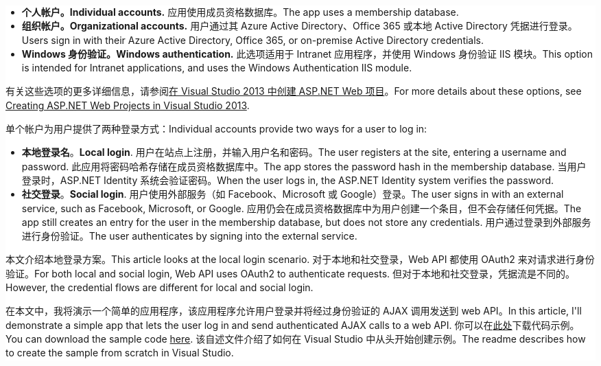 - <span data-ttu-id="fcc5f-113">**个人帐户。**</span><span class="sxs-lookup"><span data-stu-id="fcc5f-113">**Individual accounts.**</span></span> <span data-ttu-id="fcc5f-114">应用使用成员资格数据库。</span><span class="sxs-lookup"><span data-stu-id="fcc5f-114">The app uses a membership database.</span></span>
- <span data-ttu-id="fcc5f-115">**组织帐户。**</span><span class="sxs-lookup"><span data-stu-id="fcc5f-115">**Organizational accounts.**</span></span> <span data-ttu-id="fcc5f-116">用户通过其 Azure Active Directory、Office 365 或本地 Active Directory 凭据进行登录。</span><span class="sxs-lookup"><span data-stu-id="fcc5f-116">Users sign in with their Azure Active Directory, Office 365, or on-premise Active Directory credentials.</span></span>
- <span data-ttu-id="fcc5f-117">**Windows 身份验证。**</span><span class="sxs-lookup"><span data-stu-id="fcc5f-117">**Windows authentication.**</span></span> <span data-ttu-id="fcc5f-118">此选项适用于 Intranet 应用程序，并使用 Windows 身份验证 IIS 模块。</span><span class="sxs-lookup"><span data-stu-id="fcc5f-118">This option is intended for Intranet applications, and uses the Windows Authentication IIS module.</span></span>

<span data-ttu-id="fcc5f-119">有关这些选项的更多详细信息，请参阅[在 Visual Studio 2013 中创建 ASP.NET Web 项目](../../../visual-studio/overview/2013/creating-web-projects-in-visual-studio.md#auth)。</span><span class="sxs-lookup"><span data-stu-id="fcc5f-119">For more details about these options, see [Creating ASP.NET Web Projects in Visual Studio 2013](../../../visual-studio/overview/2013/creating-web-projects-in-visual-studio.md#auth).</span></span>

<span data-ttu-id="fcc5f-120">单个帐户为用户提供了两种登录方式：</span><span class="sxs-lookup"><span data-stu-id="fcc5f-120">Individual accounts provide two ways for a user to log in:</span></span>

- <span data-ttu-id="fcc5f-121">**本地登录名**。</span><span class="sxs-lookup"><span data-stu-id="fcc5f-121">**Local login**.</span></span> <span data-ttu-id="fcc5f-122">用户在站点上注册，并输入用户名和密码。</span><span class="sxs-lookup"><span data-stu-id="fcc5f-122">The user registers at the site, entering a username and password.</span></span> <span data-ttu-id="fcc5f-123">此应用将密码哈希存储在成员资格数据库中。</span><span class="sxs-lookup"><span data-stu-id="fcc5f-123">The app stores the password hash in the membership database.</span></span> <span data-ttu-id="fcc5f-124">当用户登录时，ASP.NET Identity 系统会验证密码。</span><span class="sxs-lookup"><span data-stu-id="fcc5f-124">When the user logs in, the ASP.NET Identity system verifies the password.</span></span>
- <span data-ttu-id="fcc5f-125">**社交登录**。</span><span class="sxs-lookup"><span data-stu-id="fcc5f-125">**Social login**.</span></span> <span data-ttu-id="fcc5f-126">用户使用外部服务（如 Facebook、Microsoft 或 Google）登录。</span><span class="sxs-lookup"><span data-stu-id="fcc5f-126">The user signs in with an external service, such as Facebook, Microsoft, or Google.</span></span> <span data-ttu-id="fcc5f-127">应用仍会在成员资格数据库中为用户创建一个条目，但不会存储任何凭据。</span><span class="sxs-lookup"><span data-stu-id="fcc5f-127">The app still creates an entry for the user in the membership database, but does not store any credentials.</span></span> <span data-ttu-id="fcc5f-128">用户通过登录到外部服务进行身份验证。</span><span class="sxs-lookup"><span data-stu-id="fcc5f-128">The user authenticates by signing into the external service.</span></span>

<span data-ttu-id="fcc5f-129">本文介绍本地登录方案。</span><span class="sxs-lookup"><span data-stu-id="fcc5f-129">This article looks at the local login scenario.</span></span> <span data-ttu-id="fcc5f-130">对于本地和社交登录，Web API 都使用 OAuth2 来对请求进行身份验证。</span><span class="sxs-lookup"><span data-stu-id="fcc5f-130">For both local and social login, Web API uses OAuth2 to authenticate requests.</span></span> <span data-ttu-id="fcc5f-131">但对于本地和社交登录，凭据流是不同的。</span><span class="sxs-lookup"><span data-stu-id="fcc5f-131">However, the credential flows are different for local and social login.</span></span>

<span data-ttu-id="fcc5f-132">在本文中，我将演示一个简单的应用程序，该应用程序允许用户登录并将经过身份验证的 AJAX 调用发送到 web API。</span><span class="sxs-lookup"><span data-stu-id="fcc5f-132">In this article, I'll demonstrate a simple app that lets the user log in and send authenticated AJAX calls to a web API.</span></span> <span data-ttu-id="fcc5f-133">你可以在[此处](https://github.com/MikeWasson/LocalAccountsApp)下载代码示例。</span><span class="sxs-lookup"><span data-stu-id="fcc5f-133">You can download the sample code [here](https://github.com/MikeWasson/LocalAccountsApp).</span></span> <span data-ttu-id="fcc5f-134">该自述文件介绍了如何在 Visual Studio 中从头开始创建示例。</span><span class="sxs-lookup"><span data-stu-id="fcc5f-134">The readme describes how to create the sample from scratch in Visual Studio.</span></span>
